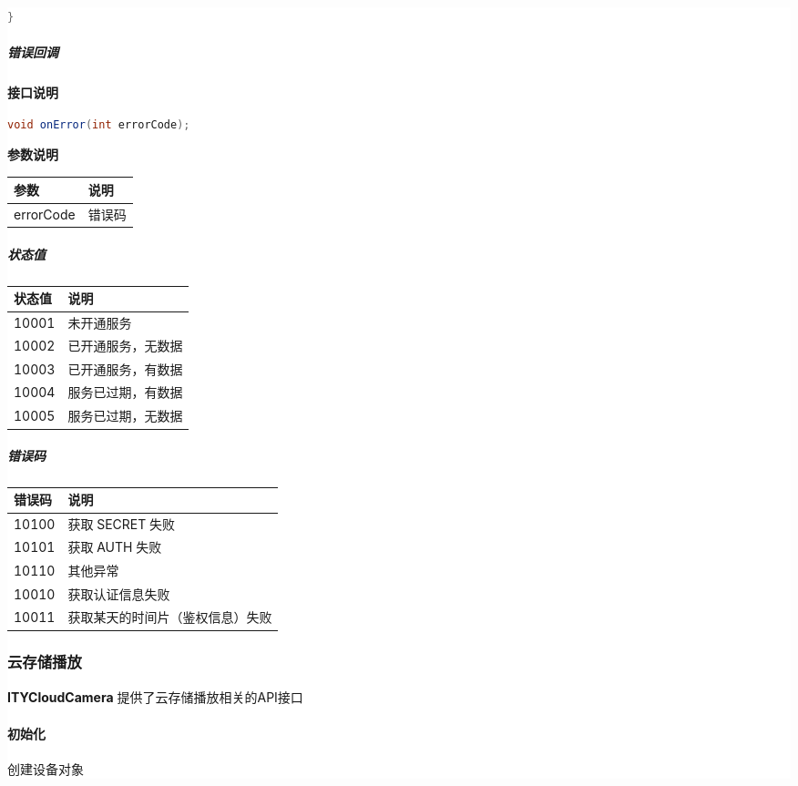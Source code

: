 ```java
}

```

##### 错误回调

**接口说明**

```java
void onError(int errorCode);
```
**参数说明**

| 参数    | 说明                               |
| :------- | :---------------------------------- |
| errorCode | 错误码 |



##### 状态值

| 状态值    | 说明                               |
| :------- | :---------------------------------- |
| 10001 | 未开通服务 |
| 10002 | 已开通服务，无数据 |
| 10003 | 已开通服务，有数据 |
| 10004 | 服务已过期，有数据 |
| 10005 | 服务已过期，无数据 |



##### 错误码

| 错误码    | 说明                               |
| :------- | :---------------------------------- |
| 10100 | 获取 SECRET 失败 |
| 10101 | 获取 AUTH 失败 |
| 10110 | 其他异常 |
| 10010 | 获取认证信息失败 |
| 10011 | 获取某天的时间片（鉴权信息）失败 |



### 云存储播放

**ITYCloudCamera** 提供了云存储播放相关的API接口

#### 初始化

创建设备对象
